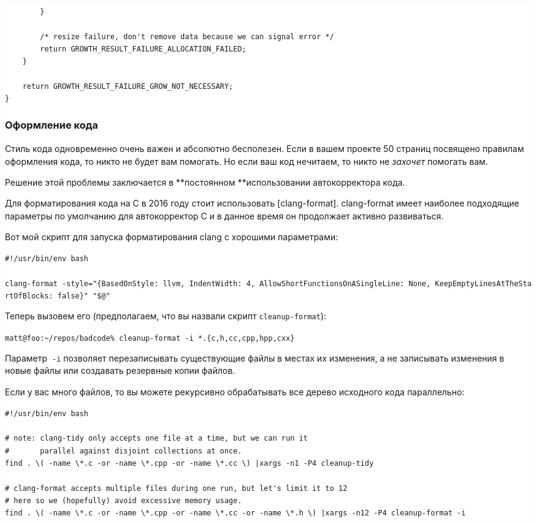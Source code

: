 ~~~~~~~~~~~~~~~~~~~~~~~~~~~~~~~~~~~~~~~~~~~~~~~~~~~~~~~~~~~~~~~~~~~~~~~~~~~~~~~~
        }

        /* resize failure, don't remove data because we can signal error */
        return GROWTH_RESULT_FAILURE_ALLOCATION_FAILED;
    }

    return GROWTH_RESULT_FAILURE_GROW_NOT_NECESSARY;
}
~~~~~~~~~~~~~~~~~~~~~~~~~~~~~~~~~~~~~~~~~~~~~~~~~~~~~~~~~~~~~~~~~~~~~~~~~~~~~~~~

### Оформление кода

Стиль кода одновременно очень важен и абсолютно бесполезен. Если в вашем проекте
50 страниц посвящено правилам оформления кода, то никто не будет вам помогать.
Но если ваш код нечитаем, то никто не *захочет* помогать вам.

Решение этой проблемы заключается в **постоянном **использовании автокорректора
кода.

Для форматирования кода на С в 2016 году стоит использовать [clang-format].
clang-format имеет наиболее подходящие параметры по умолчанию для автокорректор
C и в данное время он продолжает активно развиваться.

Вот мой скрипт для запуска форматирования clang с хорошими параметрами:

~~~~~~~~~~~~~~~~~~~~~~~~~~~~~~~~~~~~~~~~~~~~~~~~~~~~~~~~~~~~~~~~~~~~~~~~~~~~~~~~
#!/usr/bin/env bash

clang-format -style="{BasedOnStyle: llvm, IndentWidth: 4, AllowShortFunctionsOnASingleLine: None, KeepEmptyLinesAtTheStartOfBlocks: false}" "$@"
~~~~~~~~~~~~~~~~~~~~~~~~~~~~~~~~~~~~~~~~~~~~~~~~~~~~~~~~~~~~~~~~~~~~~~~~~~~~~~~~

Теперь вызовем его (предполагаем, что вы назвали скрипт `cleanup-format`):

~~~~~~~~~~~~~~~~~~~~~~~~~~~~~~~~~~~~~~~~~~~~~~~~~~~~~~~~~~~~~~~~~~~~~~~~~~~~~~~~
matt@foo:~/repos/badcode% cleanup-format -i *.{c,h,cc,cpp,hpp,cxx}
~~~~~~~~~~~~~~~~~~~~~~~~~~~~~~~~~~~~~~~~~~~~~~~~~~~~~~~~~~~~~~~~~~~~~~~~~~~~~~~~

Параметр  `-i` позволяет перезаписывать существующие файлы в местах их
изменения, а не записывать изменения в новые файлы или создавать резервные копии
файлов.

Если у вас много файлов, то вы можете рекурсивно обрабатывать все дерево
исходного кода параллельно:

~~~~~~~~~~~~~~~~~~~~~~~~~~~~~~~~~~~~~~~~~~~~~~~~~~~~~~~~~~~~~~~~~~~~~~~~~~~~~~~~
#!/usr/bin/env bash

# note: clang-tidy only accepts one file at a time, but we can run it
#       parallel against disjoint collections at once.
find . \( -name \*.c -or -name \*.cpp -or -name \*.cc \) |xargs -n1 -P4 cleanup-tidy

# clang-format accepts multiple files during one run, but let's limit it to 12
# here so we (hopefully) avoid excessive memory usage.
find . \( -name \*.c -or -name \*.cpp -or -name \*.cc -or -name \*.h \) |xargs -n12 -P4 cleanup-format -i
~~~~~~~~~~~~~~~~~~~~~~~~~~~~~~~~~~~~~~~~~~~~~~~~~~~~~~~~~~~~~~~~~~~~~~~~~~~~~~~~
